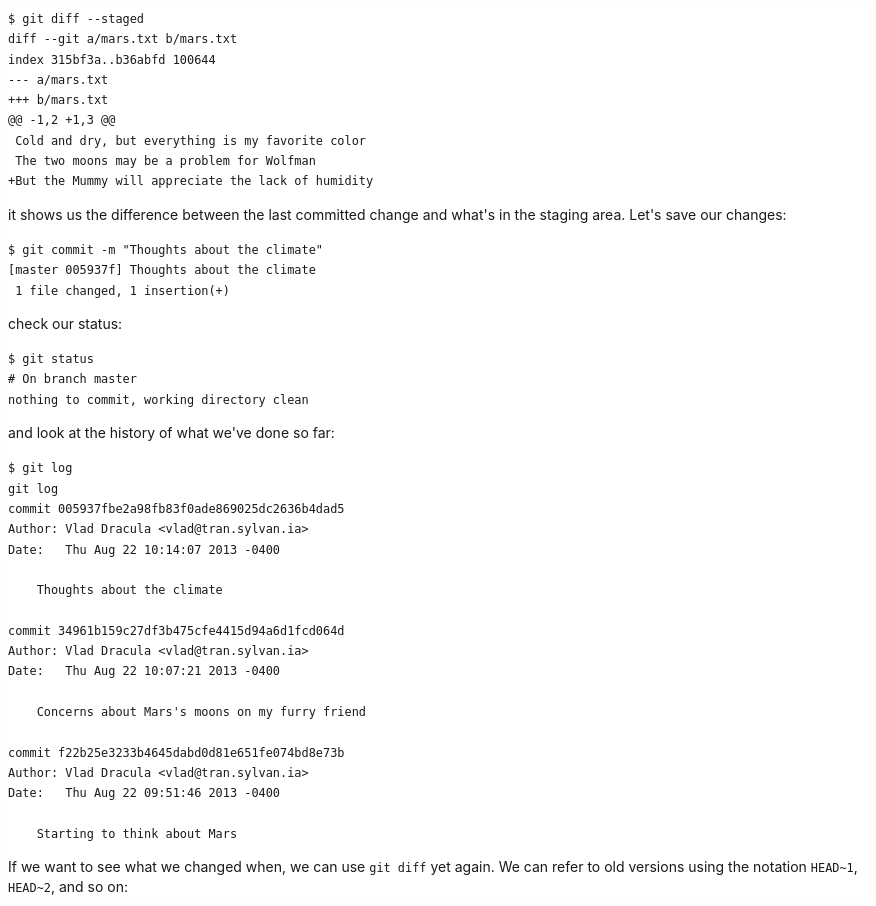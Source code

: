 ```
$ git diff --staged
diff --git a/mars.txt b/mars.txt
index 315bf3a..b36abfd 100644
--- a/mars.txt
+++ b/mars.txt
@@ -1,2 +1,3 @@
 Cold and dry, but everything is my favorite color
 The two moons may be a problem for Wolfman
+But the Mummy will appreciate the lack of humidity
```

it shows us the difference between
the last committed change
and what's in the staging area.
Let's save our changes:

```
$ git commit -m "Thoughts about the climate"
[master 005937f] Thoughts about the climate
 1 file changed, 1 insertion(+)
```

check our status:

```
$ git status
# On branch master
nothing to commit, working directory clean
```

and look at the history of what we've done so far:

```
$ git log
git log
commit 005937fbe2a98fb83f0ade869025dc2636b4dad5
Author: Vlad Dracula <vlad@tran.sylvan.ia>
Date:   Thu Aug 22 10:14:07 2013 -0400

    Thoughts about the climate

commit 34961b159c27df3b475cfe4415d94a6d1fcd064d
Author: Vlad Dracula <vlad@tran.sylvan.ia>
Date:   Thu Aug 22 10:07:21 2013 -0400

    Concerns about Mars's moons on my furry friend

commit f22b25e3233b4645dabd0d81e651fe074bd8e73b
Author: Vlad Dracula <vlad@tran.sylvan.ia>
Date:   Thu Aug 22 09:51:46 2013 -0400

    Starting to think about Mars
```

If we want to see what we changed when,
we can use `git diff` yet again.
We can refer to old versions
using the notation `HEAD~1`, `HEAD~2`, and so on:
